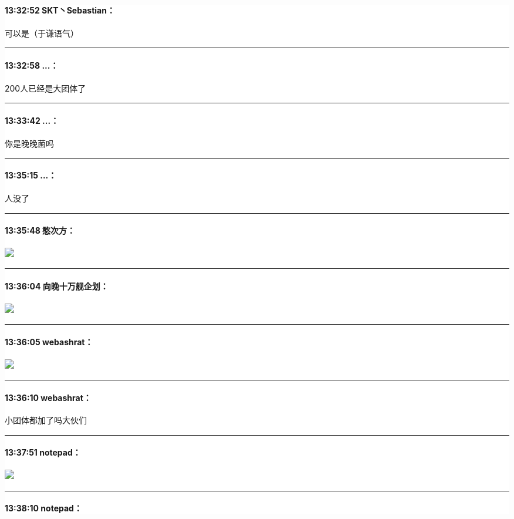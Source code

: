 #### 13:32:52  SKT丶Sebastian：

可以是（于谦语气）

*****

#### 13:32:58  ...：

200人已经是大团体了

*****

#### 13:33:42  ...：

你是晚晚菌吗

*****

#### 13:35:15  ...：

人没了

*****

#### 13:35:48  憨次方：

![](http://gchat.qpic.cn/gchatpic_new/2945691171/614391357-2276796293-AA73330EBF564281AC1E029D2EAE8A84/0?term=2")

*****

#### 13:36:04  向晚十万舰企划：

![](http://gchat.qpic.cn/gchatpic_new/648903013/614391357-2466983777-928CF4B57D496CBA436EB449CBB348AC/0?term=2")

*****

#### 13:36:05  webashrat：

![](http://gchat.qpic.cn/gchatpic_new/2625239949/614391357-2594575127-07C876CD587D9AEC01B4C009439B37EB/0?term=2")

*****

#### 13:36:10  webashrat：

小团体都加了吗大伙们

*****

#### 13:37:51  notepad：

![](http://gchat.qpic.cn/gchatpic_new/976058243/614391357-2314236309-0275A2D8F98C6EC28244DDEE18395CA0/0?term=2")

*****

#### 13:38:10  notepad：
